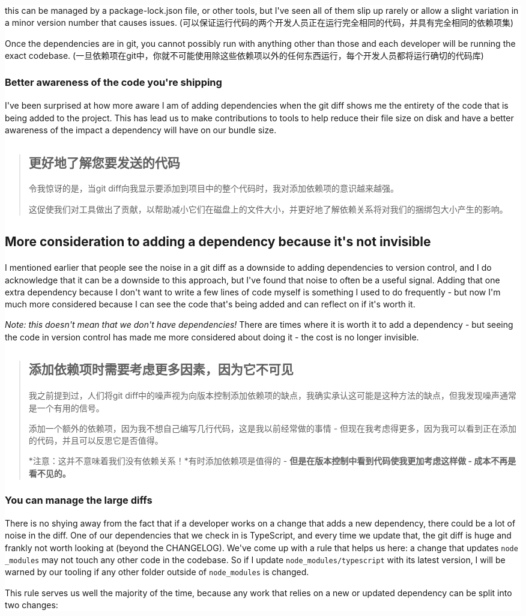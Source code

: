 this can be managed by a package-lock.json file, or other tools, but I've seen all of them slip up rarely or allow a slight variation in a minor version number that causes issues.  (可以保证运行代码的两个开发人员正在运行完全相同的代码，并具有完全相同的依赖项集)

Once the dependencies are in git, you cannot possibly run with anything other than those and each developer will be running the exact codebase. (一旦依赖项在git中，你就不可能使用除这些依赖项以外的任何东西运行，每个开发人员都将运行确切的代码库)

### Better awareness of the code you're shipping

I've been surprised at how more aware I am of adding dependencies when the git diff shows me the entirety of the code that is being added to the project. This has lead us to make contributions to tools to help reduce their file size on disk and have a better awareness of the impact a dependency will have on our bundle size.

> ## 更好地了解您要发送的代码
>
> 令我惊讶的是，当git diff向我显示要添加到项目中的整个代码时，我对添加依赖项的意识越来越强。
>
> 这促使我们对工具做出了贡献，以帮助减小它们在磁盘上的文件大小，并更好地了解依赖关系将对我们的捆绑包大小产生的影响。



## More consideration to adding a dependency because it's not invisible

I mentioned earlier that people see the noise in a git diff as a downside to adding dependencies to version control, and I do acknowledge that it can be a downside to this approach, but I've found that noise to often be a useful signal. Adding that one extra dependency because I don't want to write a few lines of code myself is something I used to do frequently - but now I'm much more considered because I can see the code that's being added and can reflect on if it's worth it.

*Note: this doesn't mean that we don't have dependencies!* There are times where it is worth it to add a dependency - but seeing the code in version control has made me more considered about doing it - the cost is no longer invisible.

> ## 添加依赖项时需要考虑更多因素，因为它不可见
>
> 我之前提到过，人们将git diff中的噪声视为向版本控制添加依赖项的缺点，我确实承认这可能是这种方法的缺点，但我发现噪声通常是一个有用的信号。
>
> 添加一个额外的依赖项，因为我不想自己编写几行代码，这是我以前经常做的事情 - 但现在我考虑得更多，因为我可以看到正在添加的代码，并且可以反思它是否值得。
>
> *注意：这并不意味着我们没有依赖关系！*有时添加依赖项是值得的 - **但是在版本控制中看到代码使我更加考虑这样做 - 成本不再是看不见的。**



### You can manage the large diffs

There is no shying away from the fact that if a developer works on a change that adds a new dependency, there could be a lot of noise in the diff. One of our dependencies that we check in is TypeScript, and every time we update that, the git diff is huge and frankly not worth looking at (beyond the CHANGELOG). We've come up with a rule that helps us here: a change that updates `node_modules` may not touch any other code in the codebase. So if I update `node_modules/typescript` with its latest version, I will be warned by our tooling if any other folder outside of `node_modules` is changed.

This rule serves us well the majority of the time, because any work that relies on a new or updated dependency can be split into two changes:
